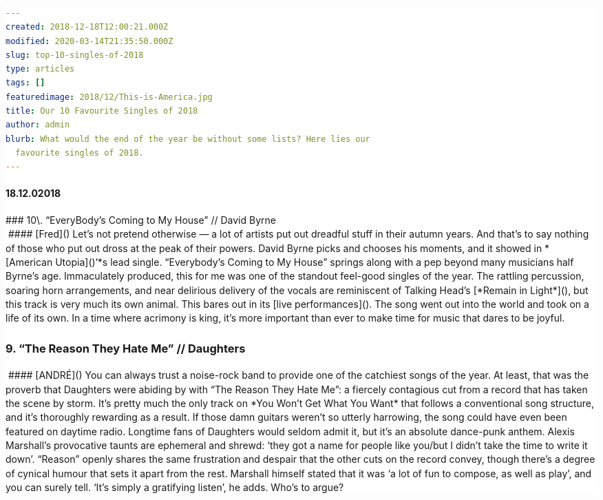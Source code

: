 ```yaml
---
created: 2018-12-18T12:00:21.000Z
modified: 2020-03-14T21:35:50.000Z
slug: top-10-singles-of-2018
type: articles
tags: []
featuredimage: 2018/12/This-is-America.jpg
title: Our 10 Favourite Singles of 2018
author: admin
blurb: What would the end of the year be without some lists? Here lies our
  favourite singles of 2018.
---
```

#### 18\.12.02018
<div></div>
### 10\. “EveryBody’s Coming to My House” // David Byrne

<center><iframe src="https://www.youtube.com/embed/euEgyXoOonk" width="100%" height="500" frameborder="0" allowfullscreen="allowfullscreen"></iframe></center>
<center></center>
­
#### [Fred](<https://twitter.com/thewhalelines>)
Let’s not pretend otherwise — a lot of artists put out dreadful stuff in their autumn years. And that’s to say nothing of those who put out dross at the peak of their powers. David Byrne picks and chooses his moments, and it showed in *[American Utopia](<https://audioxide.com/reviews/david-byrne-american-utopia/>)‘*s lead single. “Everybody’s Coming to My House” springs along with a pep beyond many musicians half Byrne’s age. Immaculately produced, this for me was one of the standout feel-good singles of the year.
The rattling percussion, soaring horn arrangements, and near delirious delivery of the vocals are reminiscent of Talking Head’s [*Remain in Light*](<https://audioxide.com/reviews/talking-heads-remain-in-light/>), but this track is very much its own animal. This bares out in its [live performances](<https://www.youtube.com/watch?v=07G4xhSefuI>). The song went out into the world and took on a life of its own. In a time where acrimony is king, it’s more important than ever to make time for music that dares to be joyful.

### 9\. “The Reason They Hate Me” // Daughters

<center><iframe src="https://www.youtube.com/embed/cqa4_YuQQV8" width="100%" height="500" frameborder="0" allowfullscreen="allowfullscreen"></iframe></center>
<center></center>
­
#### [ANDRÉ](<https://twitter.com/AndreDack>)
You can always trust a noise-rock band to provide one of the catchiest songs of the year. At least, that was the proverb that Daughters were abiding by with “The Reason They Hate Me”: a fiercely contagious cut from a record that has taken the scene by storm. It’s pretty much the only track on *You Won’t Get What You Want* that follows a conventional song structure, and it’s thoroughly rewarding as a result. If those damn guitars weren’t so utterly harrowing, the song could have even been featured on daytime radio. Longtime fans of Daughters would seldom admit it, but it’s an absolute dance-punk anthem. Alexis Marshall’s provocative taunts are ephemeral and shrewd: ‘they got a name for people like you/but I didn’t take the time to write it down’. “Reason” openly shares the same frustration and despair that the other cuts on the record convey, though there’s a degree of cynical humour that sets it apart from the rest. Marshall himself stated that it was ‘a lot of fun to compose, as well as play’, and you can surely tell. ‘It’s simply a gratifying listen’, he adds. Who’s to argue?
